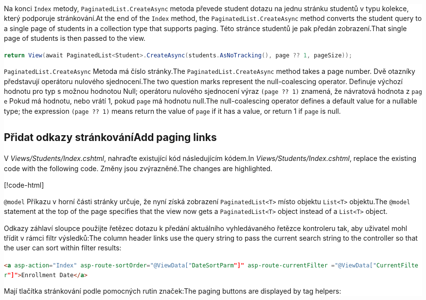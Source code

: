 <span data-ttu-id="ec044-218">Na konci `Index` metody, `PaginatedList.CreateAsync` metoda převede student dotazu na jednu stránku studentů v typu kolekce, který podporuje stránkování.</span><span class="sxs-lookup"><span data-stu-id="ec044-218">At the end of the `Index` method, the `PaginatedList.CreateAsync` method converts the student query to a single page of students in a collection type that supports paging.</span></span> <span data-ttu-id="ec044-219">Této stránce studentů je pak předán zobrazení.</span><span class="sxs-lookup"><span data-stu-id="ec044-219">That single page of students is then passed to the view.</span></span>

```csharp
return View(await PaginatedList<Student>.CreateAsync(students.AsNoTracking(), page ?? 1, pageSize));
```

<span data-ttu-id="ec044-220">`PaginatedList.CreateAsync` Metoda má číslo stránky.</span><span class="sxs-lookup"><span data-stu-id="ec044-220">The `PaginatedList.CreateAsync` method takes a page number.</span></span> <span data-ttu-id="ec044-221">Dvě otazníky představují operátoru nulového sjednocení.</span><span class="sxs-lookup"><span data-stu-id="ec044-221">The two question marks represent the null-coalescing operator.</span></span> <span data-ttu-id="ec044-222">Definuje výchozí hodnotu pro typ s možnou hodnotou Null; operátoru nulového sjednocení výraz `(page ?? 1)` znamená, že návratová hodnota z `page` Pokud má hodnotu, nebo vrátí 1, pokud `page` má hodnotu null.</span><span class="sxs-lookup"><span data-stu-id="ec044-222">The null-coalescing operator defines a default value for a nullable type; the expression `(page ?? 1)` means return the value of `page` if it has a value, or return 1 if `page` is null.</span></span>

## <a name="add-paging-links"></a><span data-ttu-id="ec044-223">Přidat odkazy stránkování</span><span class="sxs-lookup"><span data-stu-id="ec044-223">Add paging links</span></span>

<span data-ttu-id="ec044-224">V *Views/Students/Index.cshtml*, nahraďte existující kód následujícím kódem.</span><span class="sxs-lookup"><span data-stu-id="ec044-224">In *Views/Students/Index.cshtml*, replace the existing code with the following code.</span></span> <span data-ttu-id="ec044-225">Změny jsou zvýrazněné.</span><span class="sxs-lookup"><span data-stu-id="ec044-225">The changes are highlighted.</span></span>

[!code-html[](intro/samples/cu/Views/Students/Index.cshtml?highlight=1,27,30,33,61-79)]

<span data-ttu-id="ec044-226">`@model` Příkazu v horní části stránky určuje, že nyní získá zobrazení `PaginatedList<T>` místo objektu `List<T>` objektu.</span><span class="sxs-lookup"><span data-stu-id="ec044-226">The `@model` statement at the top of the page specifies that the view now gets a `PaginatedList<T>` object instead of a `List<T>` object.</span></span>

<span data-ttu-id="ec044-227">Odkazy záhlaví sloupce použijte řetězec dotazu k předání aktuálního vyhledávaného řetězce kontroleru tak, aby uživatel mohl třídit v rámci filtr výsledků:</span><span class="sxs-lookup"><span data-stu-id="ec044-227">The column header links use the query string to pass the current search string to the controller so that the user can sort within filter results:</span></span>

```html
<a asp-action="Index" asp-route-sortOrder="@ViewData["DateSortParm"]" asp-route-currentFilter ="@ViewData["CurrentFilter"]">Enrollment Date</a>
```

<span data-ttu-id="ec044-228">Mají tlačítka stránkování podle pomocných rutin značek:</span><span class="sxs-lookup"><span data-stu-id="ec044-228">The paging buttons are displayed by tag helpers:</span></span>
